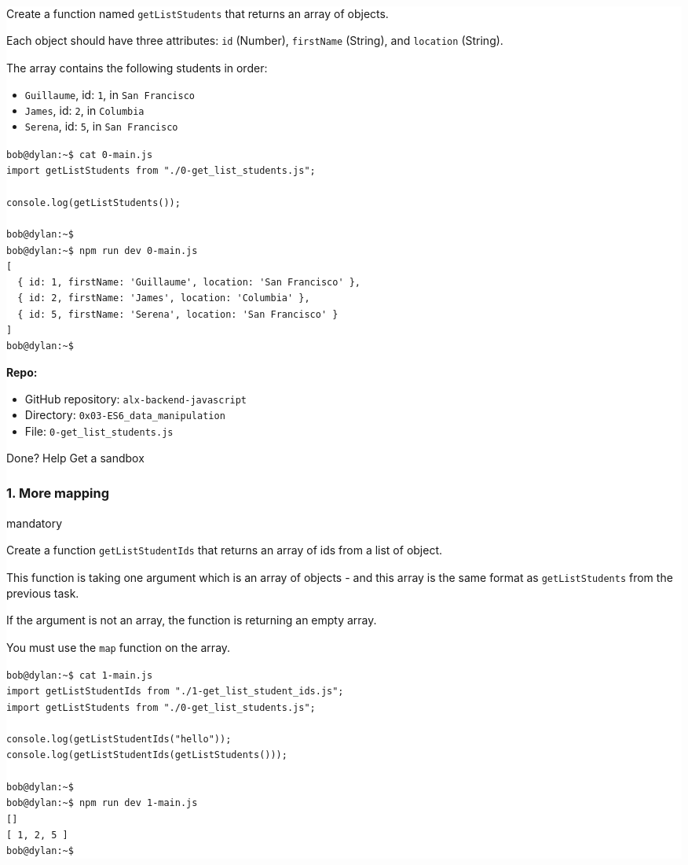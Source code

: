 Create a function named `getListStudents` that returns an array of objects.

Each object should have three attributes: `id` (Number), `firstName` (String), and `location` (String).

The array contains the following students in order:

-   `Guillaume`, id: `1`, in `San Francisco`
-   `James`, id: `2`, in `Columbia`
-   `Serena`, id: `5`, in `San Francisco`

```
bob@dylan:~$ cat 0-main.js
import getListStudents from "./0-get_list_students.js";

console.log(getListStudents());

bob@dylan:~$
bob@dylan:~$ npm run dev 0-main.js
[
  { id: 1, firstName: 'Guillaume', location: 'San Francisco' },
  { id: 2, firstName: 'James', location: 'Columbia' },
  { id: 5, firstName: 'Serena', location: 'San Francisco' }
]
bob@dylan:~$

```

**Repo:**

-   GitHub repository: `alx-backend-javascript`
-   Directory: `0x03-ES6_data_manipulation`
-   File: `0-get_list_students.js`

 Done? Help Get a sandbox

### 1\. More mapping

mandatory

Create a function `getListStudentIds` that returns an array of ids from a list of object.

This function is taking one argument which is an array of objects - and this array is the same format as `getListStudents` from the previous task.

If the argument is not an array, the function is returning an empty array.

You must use the `map` function on the array.

```
bob@dylan:~$ cat 1-main.js
import getListStudentIds from "./1-get_list_student_ids.js";
import getListStudents from "./0-get_list_students.js";

console.log(getListStudentIds("hello"));
console.log(getListStudentIds(getListStudents()));

bob@dylan:~$
bob@dylan:~$ npm run dev 1-main.js
[]
[ 1, 2, 5 ]
bob@dylan:~$

```
